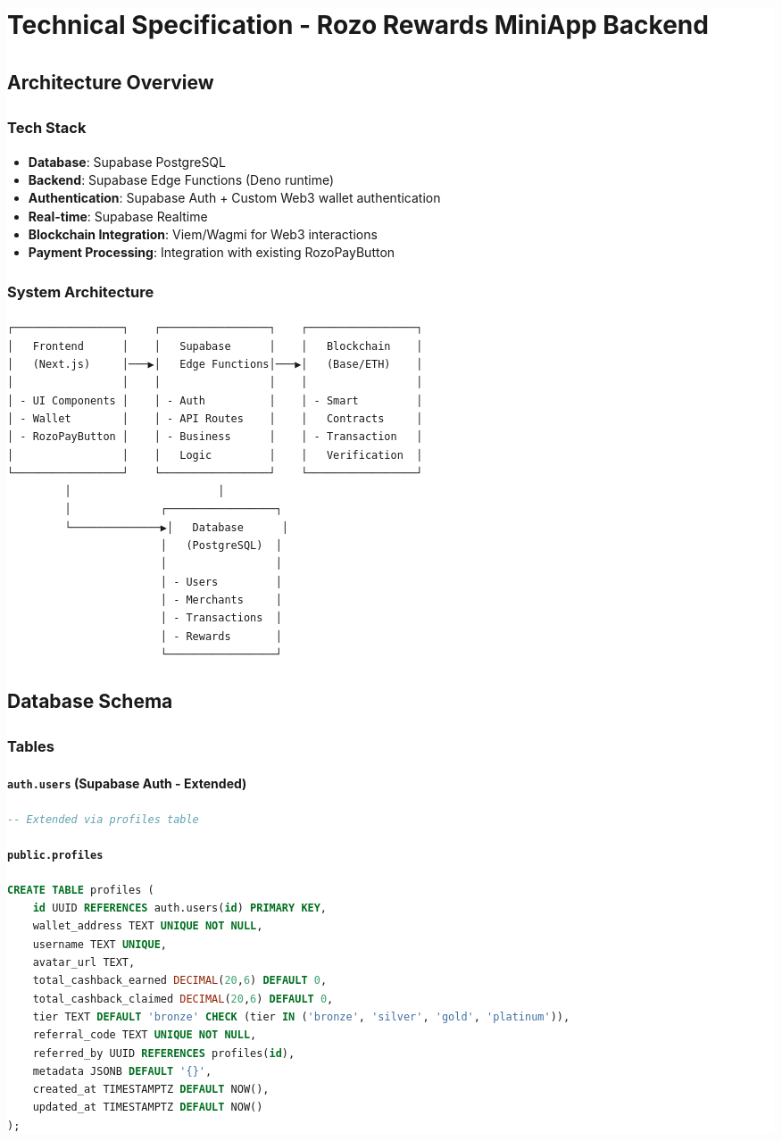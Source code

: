 # Technical Specification - Rozo Rewards MiniApp Backend

## Architecture Overview

### Tech Stack
- **Database**: Supabase PostgreSQL
- **Backend**: Supabase Edge Functions (Deno runtime)
- **Authentication**: Supabase Auth + Custom Web3 wallet authentication
- **Real-time**: Supabase Realtime
- **Blockchain Integration**: Viem/Wagmi for Web3 interactions
- **Payment Processing**: Integration with existing RozoPayButton

### System Architecture

```
┌─────────────────┐    ┌─────────────────┐    ┌─────────────────┐
│   Frontend      │    │   Supabase      │    │   Blockchain    │
│   (Next.js)     │───▶│   Edge Functions│───▶│   (Base/ETH)    │
│                 │    │                 │    │                 │
│ - UI Components │    │ - Auth          │    │ - Smart         │
│ - Wallet        │    │ - API Routes    │    │   Contracts     │
│ - RozoPayButton │    │ - Business      │    │ - Transaction   │
│                 │    │   Logic         │    │   Verification  │
└─────────────────┘    └─────────────────┘    └─────────────────┘
         │                       │
         │              ┌─────────────────┐
         └──────────────▶│   Database      │
                        │   (PostgreSQL)  │
                        │                 │
                        │ - Users         │
                        │ - Merchants     │
                        │ - Transactions  │
                        │ - Rewards       │
                        └─────────────────┘
```

## Database Schema

### Tables

#### `auth.users` (Supabase Auth - Extended)
```sql
-- Extended via profiles table
```

#### `public.profiles`
```sql
CREATE TABLE profiles (
    id UUID REFERENCES auth.users(id) PRIMARY KEY,
    wallet_address TEXT UNIQUE NOT NULL,
    username TEXT UNIQUE,
    avatar_url TEXT,
    total_cashback_earned DECIMAL(20,6) DEFAULT 0,
    total_cashback_claimed DECIMAL(20,6) DEFAULT 0,
    tier TEXT DEFAULT 'bronze' CHECK (tier IN ('bronze', 'silver', 'gold', 'platinum')),
    referral_code TEXT UNIQUE NOT NULL,
    referred_by UUID REFERENCES profiles(id),
    metadata JSONB DEFAULT '{}',
    created_at TIMESTAMPTZ DEFAULT NOW(),
    updated_at TIMESTAMPTZ DEFAULT NOW()
);
```